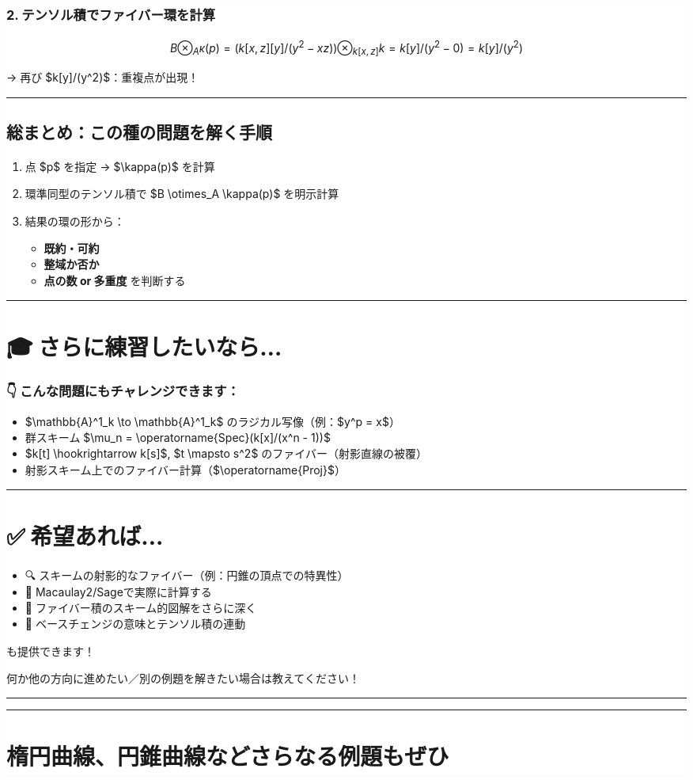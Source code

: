 ### 2. テンソル積でファイバー環を計算

$$
B \otimes_A \kappa(p) = \left( k[x, z][y]/(y^2 - xz) \right) \otimes_{k[x, z]} k
= k[y]/(y^2 - 0) = k[y]/(y^2)
$$

→ 再び \$k\[y]/(y^2)\$：重複点が出現！

---

## 総まとめ：この種の問題を解く手順

1. 点 \$p\$ を指定 → \$\kappa(p)\$ を計算
2. 環準同型のテンソル積で \$B \otimes\_A \kappa(p)\$ を明示計算
3. 結果の環の形から：

   * **既約・可約**
   * **整域か否か**
   * **点の数 or 多重度**
     を判断する

---

# 🎓 さらに練習したいなら…

### 👇 こんな問題にもチャレンジできます：

* \$\mathbb{A}^1\_k \to \mathbb{A}^1\_k\$ のラジカル写像（例：\$y^p = x\$）
* 群スキーム \$\mu\_n = \operatorname{Spec}(k\[x]/(x^n - 1))\$
* \$k\[t] \hookrightarrow k\[s]\$, \$t \mapsto s^2\$ のファイバー（射影直線の被覆）
* 射影スキーム上でのファイバー計算（\$\operatorname{Proj}\$）

---

# ✅ 希望あれば...

* 🔍 スキームの射影的なファイバー（例：円錐の頂点での特異性）
* 🧮 Macaulay2/Sageで実際に計算する
* 🎨 ファイバー積のスキーム的図解をさらに深く
* 🧱 ベースチェンジの意味とテンソル積の連動

も提供できます！

何か他の方向に進めたい／別の例題を解きたい場合は教えてください！

---
---

# 楕円曲線、円錐曲線などさらなる例題もぜひ


[1]: https://en.wikipedia.org/wiki/Elliptic_surface?utm_source=chatgpt.com "Elliptic surface"